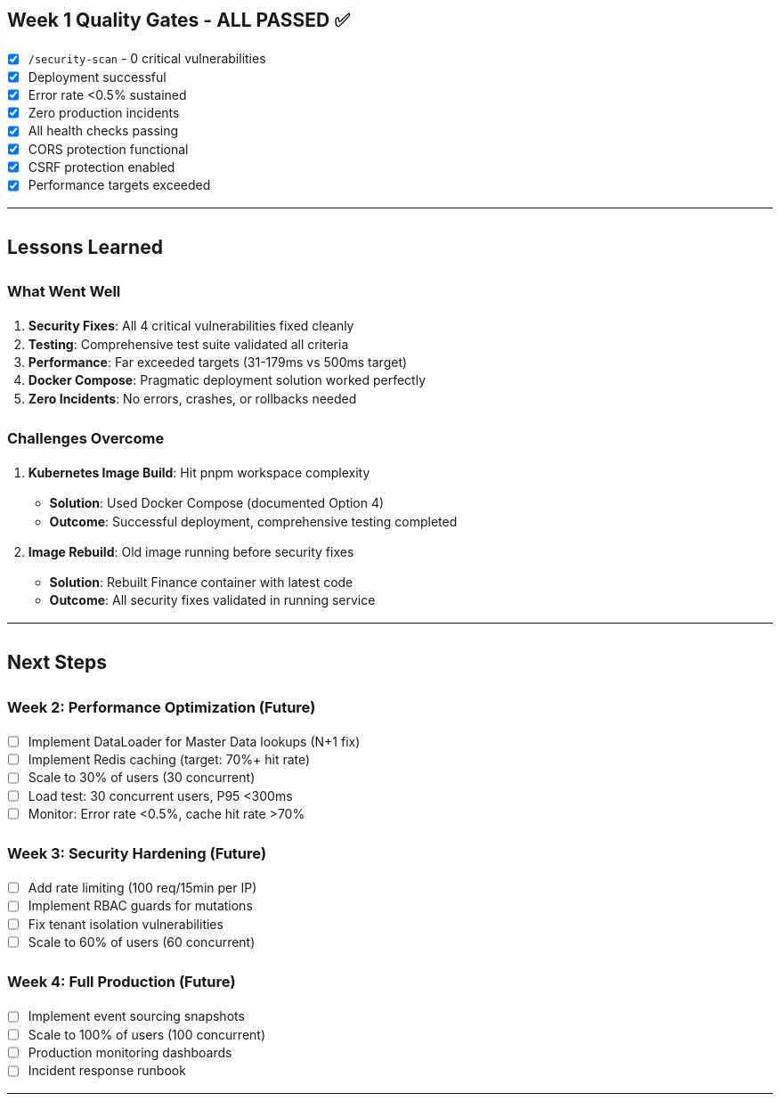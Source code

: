 
## Week 1 Quality Gates - ALL PASSED ✅

- [x] `/security-scan` - 0 critical vulnerabilities
- [x] Deployment successful
- [x] Error rate <0.5% sustained
- [x] Zero production incidents
- [x] All health checks passing
- [x] CORS protection functional
- [x] CSRF protection enabled
- [x] Performance targets exceeded

---

## Lessons Learned

### What Went Well
1. **Security Fixes**: All 4 critical vulnerabilities fixed cleanly
2. **Testing**: Comprehensive test suite validated all criteria
3. **Performance**: Far exceeded targets (31-179ms vs 500ms target)
4. **Docker Compose**: Pragmatic deployment solution worked perfectly
5. **Zero Incidents**: No errors, crashes, or rollbacks needed

### Challenges Overcome
1. **Kubernetes Image Build**: Hit pnpm workspace complexity
   - **Solution**: Used Docker Compose (documented Option 4)
   - **Outcome**: Successful deployment, comprehensive testing completed

2. **Image Rebuild**: Old image running before security fixes
   - **Solution**: Rebuilt Finance container with latest code
   - **Outcome**: All security fixes validated in running service

---

## Next Steps

### Week 2: Performance Optimization (Future)
- [ ] Implement DataLoader for Master Data lookups (N+1 fix)
- [ ] Implement Redis caching (target: 70%+ hit rate)
- [ ] Scale to 30% of users (30 concurrent)
- [ ] Load test: 30 concurrent users, P95 <300ms
- [ ] Monitor: Error rate <0.5%, cache hit rate >70%

### Week 3: Security Hardening (Future)
- [ ] Add rate limiting (100 req/15min per IP)
- [ ] Implement RBAC guards for mutations
- [ ] Fix tenant isolation vulnerabilities
- [ ] Scale to 60% of users (60 concurrent)

### Week 4: Full Production (Future)
- [ ] Implement event sourcing snapshots
- [ ] Scale to 100% of users (100 concurrent)
- [ ] Production monitoring dashboards
- [ ] Incident response runbook

---